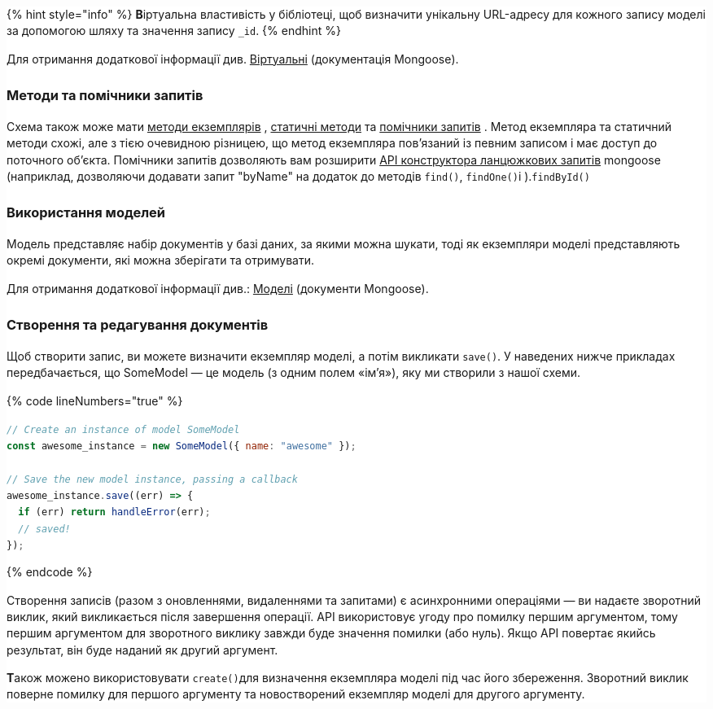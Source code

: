 {% hint style="info" %}
**В**іртуальна властивість у бібліотеці, щоб визначити унікальну URL-адресу для кожного запису моделі за допомогою шляху та значення запису `_id`.
{% endhint %}

Для отримання додаткової інформації див. [Віртуальні](https://mongoosejs.com/docs/guide.html#virtuals) (документація Mongoose).

### **Методи та помічники запитів**

Схема також може мати [методи екземплярів](https://mongoosejs.com/docs/guide.html#methods) , [статичні методи](https://mongoosejs.com/docs/guide.html#statics) та [помічники запитів](https://mongoosejs.com/docs/guide.html#query-helpers) . Метод екземпляра та статичний методи схожі, але з тією очевидною різницею, що метод екземпляра пов’язаний із певним записом і має доступ до поточного об’єкта. Помічники запитів дозволяють вам розширити [API конструктора ланцюжкових запитів](https://mongoosejs.com/docs/queries.html) mongoose (наприклад, дозволяючи додавати запит "byName" на додаток до методів `find()`, `findOne()`і ).`findById()`

### Використання моделей <a href="#using_models" id="using_models"></a>

Модель представляє набір документів у базі даних, за якими можна шукати, тоді як екземпляри моделі представляють окремі документи, які можна зберігати та отримувати.

Для отримання додаткової інформації див.: [Моделі](https://mongoosejs.com/docs/models.html) (документи Mongoose).

### **Створення та редагування документів**

Щоб створити запис, ви можете визначити екземпляр моделі, а потім викликати `save()`. У наведених нижче прикладах передбачається, що SomeModel — це модель (з одним полем «ім’я»), яку ми створили з нашої схеми.

{% code lineNumbers="true" %}
```javascript
// Create an instance of model SomeModel
const awesome_instance = new SomeModel({ name: "awesome" });

// Save the new model instance, passing a callback
awesome_instance.save((err) => {
  if (err) return handleError(err);
  // saved!
});
```
{% endcode %}

Створення записів (разом з оновленнями, видаленнями та запитами) є асинхронними операціями — ви надаєте зворотний виклик, який викликається після завершення операції. API використовує угоду про помилку першим аргументом, тому першим аргументом для зворотного виклику завжди буде значення помилки (або нуль). Якщо API повертає якийсь результат, він буде наданий як другий аргумент.

**Т**акож можено використовувати `create()`для визначення екземпляра моделі під час його збереження. Зворотний виклик поверне помилку для першого аргументу та новостворений екземпляр моделі для другого аргументу.

